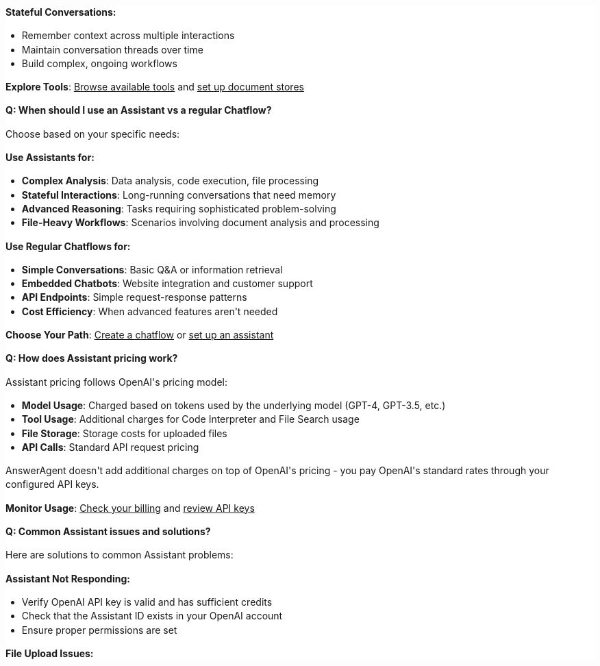 **Stateful Conversations:**

-   Remember context across multiple interactions
-   Maintain conversation threads over time
-   Build complex, ongoing workflows

**Explore Tools**: [Browse available tools](/sidekick-studio/tools) and [set up document stores](/sidekick-studio/document-stores)

> > > > > >

**Q: When should I use an Assistant vs a regular Chatflow?**

Choose based on your specific needs:

**Use Assistants for:**

-   **Complex Analysis**: Data analysis, code execution, file processing
-   **Stateful Interactions**: Long-running conversations that need memory
-   **Advanced Reasoning**: Tasks requiring sophisticated problem-solving
-   **File-Heavy Workflows**: Scenarios involving document analysis and processing

**Use Regular Chatflows for:**

-   **Simple Conversations**: Basic Q&A or information retrieval
-   **Embedded Chatbots**: Website integration and customer support
-   **API Endpoints**: Simple request-response patterns
-   **Cost Efficiency**: When advanced features aren't needed

**Choose Your Path**: [Create a chatflow](/sidekick-studio/chatflows) or [set up an assistant](/sidekick-studio/assistants)

> > > > > >

**Q: How does Assistant pricing work?**

Assistant pricing follows OpenAI's pricing model:

-   **Model Usage**: Charged based on tokens used by the underlying model (GPT-4, GPT-3.5, etc.)
-   **Tool Usage**: Additional charges for Code Interpreter and File Search usage
-   **File Storage**: Storage costs for uploaded files
-   **API Calls**: Standard API request pricing

AnswerAgent doesn't add additional charges on top of OpenAI's pricing - you pay OpenAI's standard rates through your configured API keys.

**Monitor Usage**: [Check your billing](/billing) and [review API keys](/sidekick-studio/apikey)

> > > > > >

**Q: Common Assistant issues and solutions?**

Here are solutions to common Assistant problems:

**Assistant Not Responding:**

-   Verify OpenAI API key is valid and has sufficient credits
-   Check that the Assistant ID exists in your OpenAI account
-   Ensure proper permissions are set

**File Upload Issues:**
